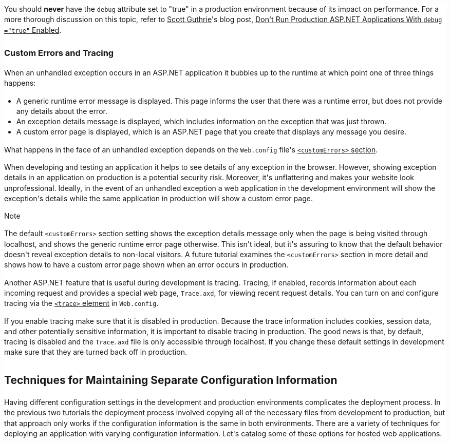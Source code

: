 You should **never** have the `debug` attribute set to "true" in a production environment because of its impact on performance. For a more thorough discussion on this topic, refer to [Scott Guthrie](https://weblogs.asp.net/scottgu/)'s blog post, [Don't Run Production ASP.NET Applications With `debug="true"` Enabled](https://weblogs.asp.net/scottgu/442448).

### Custom Errors and Tracing

When an unhandled exception occurs in an ASP.NET application it bubbles up to the runtime at which point one of three things happens:

- A generic runtime error message is displayed. This page informs the user that there was a runtime error, but does not provide any details about the error.
- An exception details message is displayed, which includes information on the exception that was just thrown.
- A custom error page is displayed, which is an ASP.NET page that you create that displays any message you desire.

What happens in the face of an unhandled exception depends on the `Web.config` file's [`<customErrors>` section](https://msdn.microsoft.com/library/h0hfz6fc.aspx).

When developing and testing an application it helps to see details of any exception in the browser. However, showing exception details in an application on production is a potential security risk. Moreover, it's unflattering and makes your website look unprofessional. Ideally, in the event of an unhandled exception a web application in the development environment will show the exception's details while the same application in production will show a custom error page.

> [!NOTE]
> The default `<customErrors>` section setting shows the exception details message only when the page is being visited through localhost, and shows the generic runtime error page otherwise. This isn't ideal, but it's assuring to know that the default behavior doesn't reveal exception details to non-local visitors. A future tutorial examines the `<customErrors>` section in more detail and shows how to have a custom error page shown when an error occurs in production.


Another ASP.NET feature that is useful during development is tracing. Tracing, if enabled, records information about each incoming request and provides a special web page, `Trace.axd`, for viewing recent request details. You can turn on and configure tracing via the [`<trace>` element](https://msdn.microsoft.com/library/6915t83k.aspx) in `Web.config`.

If you enable tracing make sure that it is disabled in production. Because the trace information includes cookies, session data, and other potentially sensitive information, it is important to disable tracing in production. The good news is that, by default, tracing is disabled and the `Trace.axd` file is only accessible through localhost. If you change these default settings in development make sure that they are turned back off in production.

## Techniques for Maintaining Separate Configuration Information

Having different configuration settings in the development and production environments complicates the deployment process. In the previous two tutorials the deployment process involved copying all of the necessary files from development to production, but that approach only works if the configuration information is the same in both environments. There are a variety of techniques for deploying an application with varying configuration information. Let's catalog some of these options for hosted web applications.
